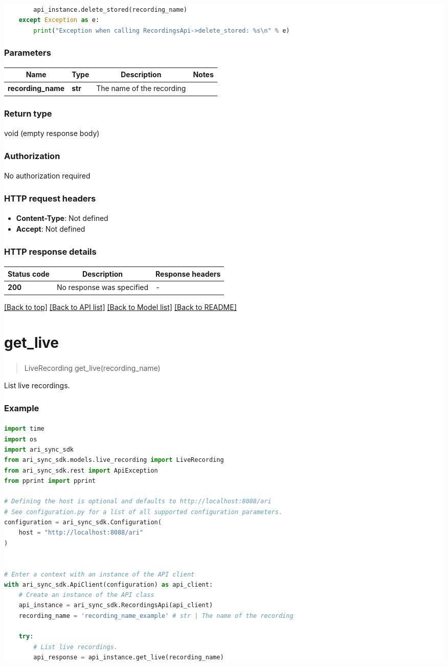 ```python
        api_instance.delete_stored(recording_name)
    except Exception as e:
        print("Exception when calling RecordingsApi->delete_stored: %s\n" % e)
```



### Parameters

Name | Type | Description  | Notes
------------- | ------------- | ------------- | -------------
 **recording_name** | **str**| The name of the recording | 

### Return type

void (empty response body)

### Authorization

No authorization required

### HTTP request headers

 - **Content-Type**: Not defined
 - **Accept**: Not defined

### HTTP response details
| Status code | Description | Response headers |
|-------------|-------------|------------------|
**200** | No response was specified |  -  |

[[Back to top]](#) [[Back to API list]](../README.md#documentation-for-api-endpoints) [[Back to Model list]](../README.md#documentation-for-models) [[Back to README]](../README.md)

# **get_live**
> LiveRecording get_live(recording_name)

List live recordings.

### Example

```python
import time
import os
import ari_sync_sdk
from ari_sync_sdk.models.live_recording import LiveRecording
from ari_sync_sdk.rest import ApiException
from pprint import pprint

# Defining the host is optional and defaults to http://localhost:8088/ari
# See configuration.py for a list of all supported configuration parameters.
configuration = ari_sync_sdk.Configuration(
    host = "http://localhost:8088/ari"
)


# Enter a context with an instance of the API client
with ari_sync_sdk.ApiClient(configuration) as api_client:
    # Create an instance of the API class
    api_instance = ari_sync_sdk.RecordingsApi(api_client)
    recording_name = 'recording_name_example' # str | The name of the recording

    try:
        # List live recordings.
        api_response = api_instance.get_live(recording_name)
```